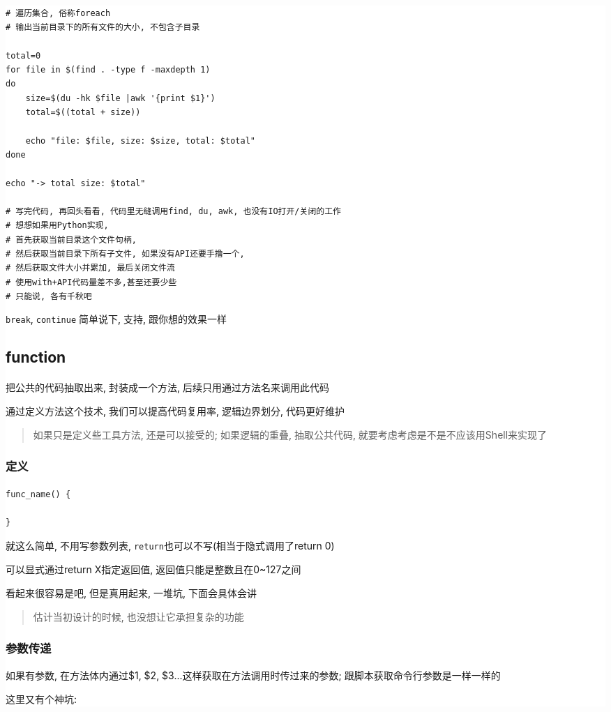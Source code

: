 ```shell
# 遍历集合, 俗称foreach
# 输出当前目录下的所有文件的大小, 不包含子目录

total=0
for file in $(find . -type f -maxdepth 1)
do
    size=$(du -hk $file |awk '{print $1}')
    total=$((total + size))

    echo "file: $file, size: $size, total: $total"
done

echo "-> total size: $total"

# 写完代码, 再回头看看, 代码里无缝调用find, du, awk, 也没有IO打开/关闭的工作
# 想想如果用Python实现, 
# 首先获取当前目录这个文件句柄, 
# 然后获取当前目录下所有子文件, 如果没有API还要手撸一个, 
# 然后获取文件大小并累加, 最后关闭文件流
# 使用with+API代码量差不多,甚至还要少些
# 只能说, 各有千秋吧
```

`break`, `continue` 简单说下, 支持, 跟你想的效果一样

## function

把公共的代码抽取出来, 封装成一个方法, 后续只用通过方法名来调用此代码

通过定义方法这个技术, 我们可以提高代码复用率, 逻辑边界划分, 代码更好维护

> 如果只是定义些工具方法, 还是可以接受的; 
> 如果逻辑的重叠, 抽取公共代码, 就要考虑考虑是不是不应该用Shell来实现了

### 定义

```shell
func_name() {

}
```

就这么简单, 不用写参数列表, `return`也可以不写(相当于隐式调用了return 0)

可以显式通过return X指定返回值, 返回值只能是整数且在0~127之间

看起来很容易是吧, 但是真用起来, 一堆坑, 下面会具体会讲 

> 估计当初设计的时候, 也没想让它承担复杂的功能

### 参数传递

如果有参数, 在方法体内通过$1, $2, $3...这样获取在方法调用时传过来的参数; 跟脚本获取命令行参数是一样一样的

这里又有个神坑: 
